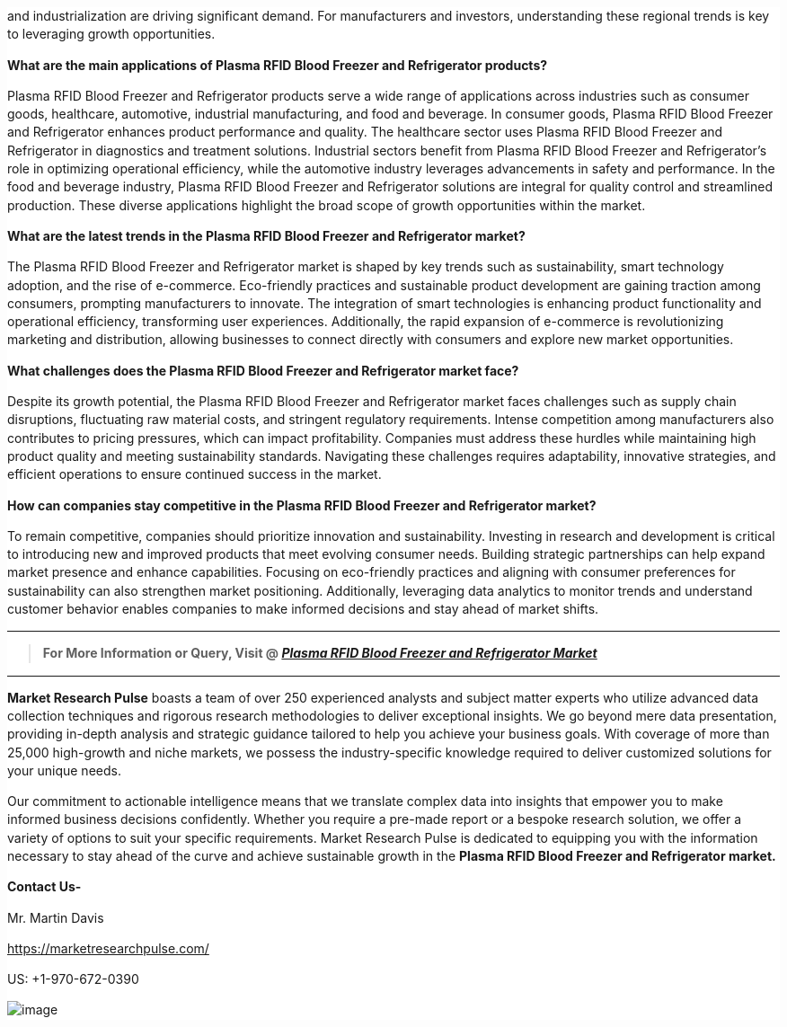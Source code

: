 and industrialization are driving significant demand. For manufacturers and investors, understanding these regional trends is key to leveraging growth opportunities.</p><p><strong>What are the main applications of Plasma RFID Blood Freezer and Refrigerator products?</strong></p><p>Plasma RFID Blood Freezer and Refrigerator products serve a wide range of applications across industries such as consumer goods, healthcare, automotive, industrial manufacturing, and food and beverage. In consumer goods, Plasma RFID Blood Freezer and Refrigerator enhances product performance and quality. The healthcare sector uses Plasma RFID Blood Freezer and Refrigerator in diagnostics and treatment solutions. Industrial sectors benefit from Plasma RFID Blood Freezer and Refrigerator&rsquo;s role in optimizing operational efficiency, while the automotive industry leverages advancements in safety and performance. In the food and beverage industry, Plasma RFID Blood Freezer and Refrigerator solutions are integral for quality control and streamlined production. These diverse applications highlight the broad scope of growth opportunities within the market.</p><p><strong>What are the latest trends in the Plasma RFID Blood Freezer and Refrigerator market?</strong></p><p>The Plasma RFID Blood Freezer and Refrigerator market is shaped by key trends such as sustainability, smart technology adoption, and the rise of e-commerce. Eco-friendly practices and sustainable product development are gaining traction among consumers, prompting manufacturers to innovate. The integration of smart technologies is enhancing product functionality and operational efficiency, transforming user experiences. Additionally, the rapid expansion of e-commerce is revolutionizing marketing and distribution, allowing businesses to connect directly with consumers and explore new market opportunities.</p><p><strong>What challenges does the Plasma RFID Blood Freezer and Refrigerator market face?</strong></p><p>Despite its growth potential, the Plasma RFID Blood Freezer and Refrigerator market faces challenges such as supply chain disruptions, fluctuating raw material costs, and stringent regulatory requirements. Intense competition among manufacturers also contributes to pricing pressures, which can impact profitability. Companies must address these hurdles while maintaining high product quality and meeting sustainability standards. Navigating these challenges requires adaptability, innovative strategies, and efficient operations to ensure continued success in the market.</p><p><strong>How can companies stay competitive in the Plasma RFID Blood Freezer and Refrigerator market?</strong></p><p>To remain competitive, companies should prioritize innovation and sustainability. Investing in research and development is critical to introducing new and improved products that meet evolving consumer needs. Building strategic partnerships can help expand market presence and enhance capabilities. Focusing on eco-friendly practices and aligning with consumer preferences for sustainability can also strengthen market positioning. Additionally, leveraging data analytics to monitor trends and understand customer behavior enables companies to make informed decisions and stay ahead of market shifts.</p><hr /><blockquote><p><strong>For More Information or Query, Visit @&nbsp;<em><a href="https://marketresearchpulse.com/report/18335/plasma-rfid-blood-freezer-and-refrigerator-market?utm_source=Linkedin&utm_medium=019">Plasma RFID Blood Freezer and Refrigerator Market</a></em></strong></p></blockquote><hr /><p><strong>Market Research Pulse</strong> boasts a team of over 250 experienced analysts and subject matter experts who utilize advanced data collection techniques and rigorous research methodologies to deliver exceptional insights. We go beyond mere data presentation, providing in-depth analysis and strategic guidance tailored to help you achieve your business goals. With coverage of more than 25,000 high-growth and niche markets, we possess the industry-specific knowledge required to deliver customized solutions for your unique needs.</p><p>Our commitment to actionable intelligence means that we translate complex data into insights that empower you to make informed business decisions confidently. Whether you require a pre-made report or a bespoke research solution, we offer a variety of options to suit your specific requirements. Market Research Pulse is dedicated to equipping you with the information necessary to stay ahead of the curve and achieve sustainable growth in the <strong>Plasma RFID Blood Freezer and Refrigerator market.</strong></p><p><strong>Contact Us-</strong></p><p>Mr. Martin Davis</p><p>https://marketresearchpulse.com/</p><p>US: +1-970-672-0390</p>
![image](https://github.com/user-attachments/assets/b3f2385b-a755-48d0-ab7b-97a8003b1d89)
